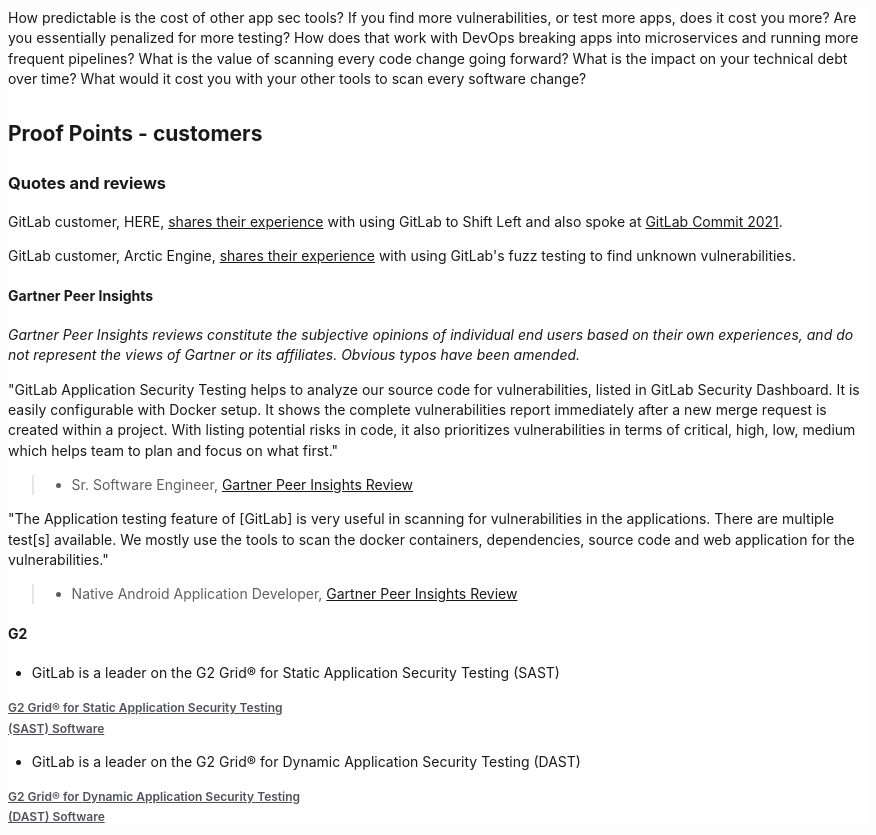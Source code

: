 How predictable is the cost of other app sec tools? If you find more vulnerabilities, or test more apps, does it cost you more? Are you essentially penalized for more testing? How does that work with DevOps breaking apps into microservices and running more frequent pipelines? What is the value of scanning every code change going forward? What is the impact on your technical debt over time? What would it cost you with your other tools to scan every software change?

## Proof Points - customers

### Quotes and reviews

GitLab customer, HERE, [shares their experience](https://developer.here.com/blog/shifting-security-left-in-the-here-platform) with using GitLab to Shift Left and also spoke at [GitLab Commit 2021](https://learn.gitlab.com/commit-2021/teaching-old-cicd-ne?lx=UqDHIY).

GitLab customer, Arctic Engine, [shares their experience](https://about.gitlab.com/blog/2020/08/19/arctic-engine-fuzz-testing-blog/) with using GitLab's fuzz testing to find unknown vulnerabilities.

#### Gartner Peer Insights

*Gartner Peer Insights reviews constitute the subjective opinions of individual end users based on their own experiences, and do not represent the views of Gartner or its affiliates. Obvious typos have been amended.*

"GitLab Application Security Testing helps to analyze our source code for vulnerabilities, listed in GitLab Security Dashboard. It is easily configurable with Docker setup. It shows the complete vulnerabilities report immediately after a new merge request is created within a project. With listing potential risks in code, it also prioritizes vulnerabilities in terms of critical, high, low, medium which helps team to plan and focus on what first."
>
> - Sr. Software Engineer, [Gartner Peer Insights Review](https://www.gartner.com/reviews/market/application-security-testing/vendor/gitlab/product/gitlab/review/view/1307149)

"The Application testing feature of [GitLab] is very useful in scanning for vulnerabilities in the applications. There are multiple test[s] available. We mostly use the tools to scan the docker containers, dependencies, source code and web application for the vulnerabilities."
>
> - Native Android Application Developer, [Gartner Peer Insights Review](https://www.gartner.com/reviews/market/application-security-testing/vendor/gitlab/product/gitlab/review/view/1320427)

#### G2

- GitLab is a leader on the G2 Grid® for Static Application Security Testing (SAST)

<div style="width: 300px;"><iframe src="https://www.g2.com/categories/static-application-security-testing-sast/grids.embed?wid=1613497323" id='g2-crowd-widget-default' width='300px' height='300px' frameborder='0' scrolling='no' style='border: solid 1px #eaeaea;  width:100%;min-height:100%;overflow:hidden;'></iframe> <a href="https://www.g2.com/categories/static-application-security-testing-sast" style='font-size: 12px; color: #515159; font-weight: 600'> G2 Grid® for <span class='fw-semibold'>Static Application Security Testing (SAST) Software</span> </a> </div>

- GitLab is a leader on the G2 Grid® for Dynamic Application Security Testing (DAST)

<div style="width: 300px;"><iframe src="https://www.g2.com/categories/dynamic-application-security-testing-dast/grids.embed?wid=1613497323" id='g2-crowd-widget-default' width='300px' height='300px' frameborder='0' scrolling='no' style='border: solid 1px #eaeaea;  width:100%;min-height:100%;overflow:hidden;'></iframe> <a href="https://www.g2.com/categories/dynamic-application-security-testing-dast" style='font-size: 12px; color: #515159; font-weight: 600'> G2 Grid® for <span class='fw-semibold'>Dynamic Application Security Testing (DAST) Software</span> </a> </div>
